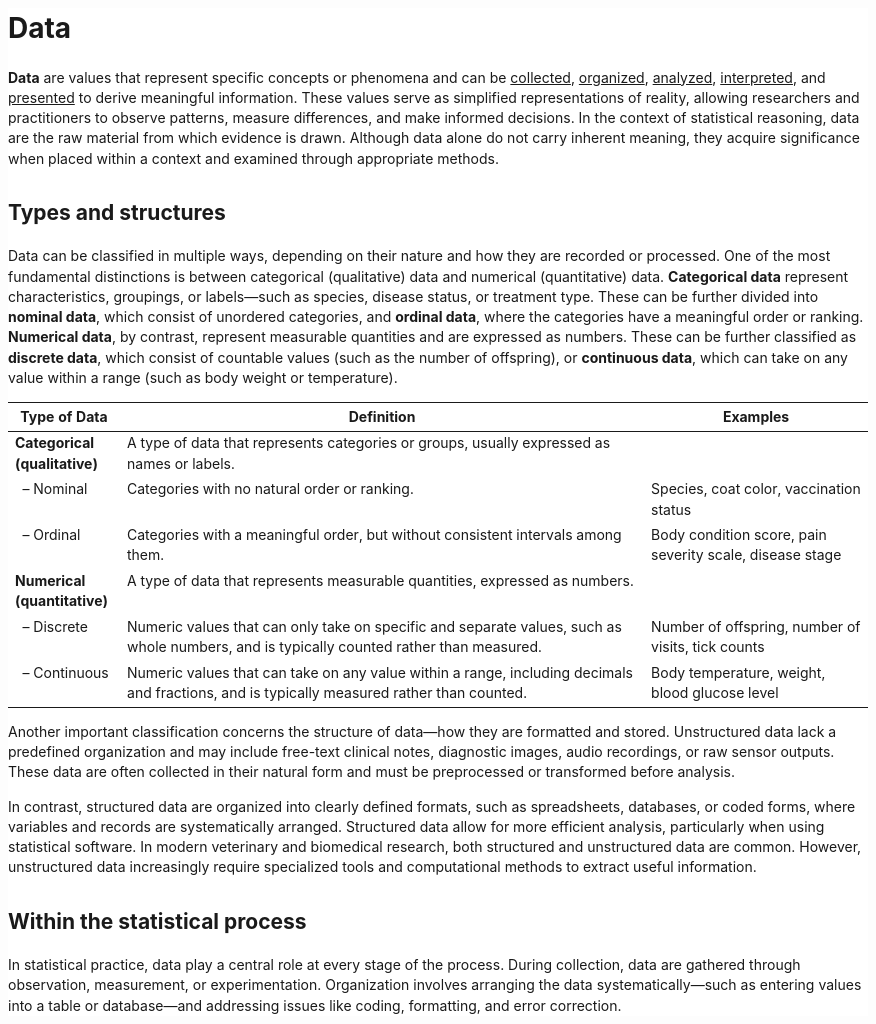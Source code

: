 # Data

**Data** are values that represent specific concepts or phenomena and can be [collected](data-collection.md), [organized](data-organization.md), [analyzed](data-analysis.md), [interpreted](data-interpretation.md), and [presented](data-presentation.md) to derive meaningful information. These values serve as simplified representations of reality, allowing researchers and practitioners to observe patterns, measure differences, and make informed decisions. In the context of statistical reasoning, data are the raw material from which evidence is drawn. Although data alone do not carry inherent meaning, they acquire significance when placed within a context and examined through appropriate methods.

## Types and structures

Data can be classified in multiple ways, depending on their nature and how they are recorded or processed. One of the most fundamental distinctions is between categorical (qualitative) data and numerical (quantitative) data. **Categorical data** represent characteristics, groupings, or labels—such as species, disease status, or treatment type. These can be further divided into **nominal data**, which consist of unordered categories, and **ordinal data**, where the categories have a meaningful order or ranking. **Numerical data**, by contrast, represent measurable quantities and are expressed as numbers. These can be further classified as **discrete data**, which consist of countable values (such as the number of offspring), or **continuous data**, which can take on any value within a range (such as body weight or temperature).

| **Type of Data** | **Definition** | **Examples**  |
|---|---|---|
| **Categorical (qualitative)** | A type of data that represents categories or groups, usually expressed as names or labels. | |
| &nbsp;&nbsp;– Nominal | Categories with no natural order or ranking. | Species, coat color, vaccination status |
| &nbsp;&nbsp;– Ordinal | Categories with a meaningful order, but without consistent intervals among them. | Body condition score, pain severity scale, disease stage |
| **Numerical (quantitative)** | A type of data that represents measurable quantities, expressed as numbers. | |
| &nbsp;&nbsp;– Discrete | Numeric values that can only take on specific and separate values, such as whole numbers, and is typically counted rather than measured. | Number of offspring, number of visits, tick counts |
| &nbsp;&nbsp;– Continuous | Numeric values that can take on any value within a range, including decimals and fractions, and is typically measured rather than counted. | Body temperature, weight, blood glucose level |


Another important classification concerns the structure of data—how they are formatted and stored. Unstructured data lack a predefined organization and may include free-text clinical notes, diagnostic images, audio recordings, or raw sensor outputs. These data are often collected in their natural form and must be preprocessed or transformed before analysis.

In contrast, structured data are organized into clearly defined formats, such as spreadsheets, databases, or coded forms, where variables and records are systematically arranged. Structured data allow for more efficient analysis, particularly when using statistical software. In modern veterinary and biomedical research, both structured and unstructured data are common. However, unstructured data increasingly require specialized tools and computational methods to extract useful information.

## Within the statistical process

In statistical practice, data play a central role at every stage of the process. During collection, data are gathered through observation, measurement, or experimentation. Organization involves arranging the data systematically—such as entering values into a table or database—and addressing issues like coding, formatting, and error correction.

